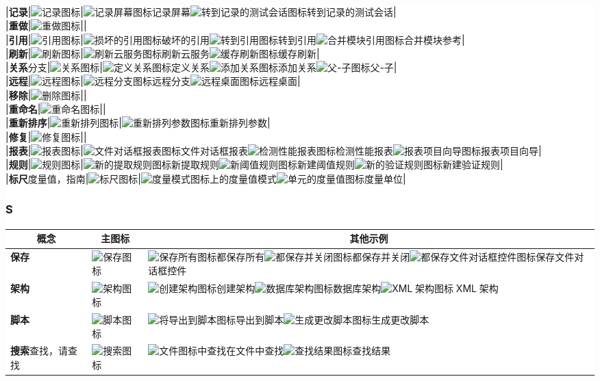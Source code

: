 |**记录**|![记录图标](../../extensibility/ux-guidelines/media/vld-c-record.png "VLD_C_Record")|![记录屏幕图标](../../extensibility/ux-guidelines/media/vld-c-record-recordscreen.png "VLD_C_Record_RecordScreen")记录屏幕![转到记录的测试会话图标](../../extensibility/ux-guidelines/media/vld-c-record-gotorecordedtestsession.png "VLD_C_Record_GoToRecordedTestSession")转到记录的测试会话|  
|**重做**|![重做图标](../../extensibility/ux-guidelines/media/vld-c-redo.png "VLD_C_Redo")||  
|**引用**|![引用图标](../../extensibility/ux-guidelines/media/vld-c-reference.png "VLD_C_Reference")|![损坏的引用图标](../../extensibility/ux-guidelines/media/vld-c-reference-brokenreference.png "VLD_C_Reference_BrokenReference")破坏的引用![转到引用图标](../../extensibility/ux-guidelines/media/vld-c-reference-gotoreference.png "VLD_C_Reference_GoToReference")转到引用![合并模块引用图标](../../extensibility/ux-guidelines/media/vld-c-reference-mergemodulereference.png "VLD_C_Reference_MergeModuleReference")合并模块参考|  
|**刷新**|![刷新图标](../../extensibility/ux-guidelines/media/vld-c-refresh.png "VLD_C_Refresh")|![刷新云服务图标](../../extensibility/ux-guidelines/media/vld-c-refresh-refreshcloudservice.png "VLD_C_Refresh_RefreshCloudService")刷新云服务![缓存刷新图标](../../extensibility/ux-guidelines/media/vld-c-refresh-cacherefreshing.png "VLD_C_Refresh_CacheRefreshing")缓存刷新|  
|**关系**分支|![关系图标](../../extensibility/ux-guidelines/media/vld-c-relationship.png "VLD_C_Relationship")|![定义关系图标](../../extensibility/ux-guidelines/media/vld-c-relationship-definerelationship.png "VLD_C_Relationship_DefineRelationship")定义关系![添加关系图标](../../extensibility/ux-guidelines/media/vld-c-relationship-addrelationship.png "VLD_C_Relationship_AddRelationship")添加关系![父&#45;子图标](../../extensibility/ux-guidelines/media/vld-c-relationship-parentchild.png "VLD_C_Relationship_ParentChild")父-子|  
|**远程**|![远程图标](../../extensibility/ux-guidelines/media/vld-c-remote.png "VLD_C_Remote")|![远程分支图标](../../extensibility/ux-guidelines/media/vld-c-remote-remotebranch.png "VLD_C_Remote_RemoteBranch")远程分支![远程桌面图标](../../extensibility/ux-guidelines/media/vld-c-remote-remotedesktop.png "VLD_C_Remote_RemoteDesktop")远程桌面|  
|**移除**|![删除图标](../../extensibility/ux-guidelines/media/vld-c-remove.png "VLD_C_Remove")||  
|**重命名**|![重命名图标](../../extensibility/ux-guidelines/media/vld-c-rename.png "VLD_C_Rename")||  
|**重新排序**|![重新排列图标](../../extensibility/ux-guidelines/media/vld-c-reorder.png "VLD_C_Reorder")|![重新排列参数图标](../../extensibility/ux-guidelines/media/vld-c-reorder-reorderparameters.png "VLD_C_Reorder_ReorderParameters")重新排列参数|  
|**修复**|![修复图标](../../extensibility/ux-guidelines/media/vld-c-repair.png "VLD_C_Repair")||  
|**报表**|![报表图标](../../extensibility/ux-guidelines/media/vld-c-report.png "VLD_C_Report")|![文件对话框报表图标](../../extensibility/ux-guidelines/media/vld-c-report-filedialogreport.png "VLD_C_Report_FileDialogReport")文件对话框报表![检测性能报表图标](../../extensibility/ux-guidelines/media/vld-c-report-instrumentationperformancereport.png "VLD_C_Report_InstrumentationPerformanceReport")检测性能报表![报表项目向导图标](../../extensibility/ux-guidelines/media/vld-c-report-reportprojectwizard.png "VLD_C_Report_ReportProjectWizard")报表项目向导|  
|**规则**|![规则图标](../../extensibility/ux-guidelines/media/vld-c-rule.png "VLD_C_Rule")|![新的提取规则图标](../../extensibility/ux-guidelines/media/vld-c-rule-newextractionrule.png "VLD_C_Rule_NewExtractionRule")新提取规则![新阈值规则图标](../../extensibility/ux-guidelines/media/vld-c-rule-newthresholdrule.png "VLD_C_Rule_NewThresholdRule")新建阈值规则![新的验证规则图标](../../extensibility/ux-guidelines/media/vld-c-rule-newvalidationrule.png "VLD_C_Rule_NewValidationRule")新建验证规则|  
|**标尺**度量值，指南|![标尺图标](../../extensibility/ux-guidelines/media/vld-c-ruler.png "VLD_C_Ruler")|![度量模式图标](../../extensibility/ux-guidelines/media/vld-c-ruler-measuremodeon.png "VLD_C_Ruler_MeasureModeOn")上的度量值模式![单元的度量值图标](../../extensibility/ux-guidelines/media/vld-c-ruler-unitsofmeasure.png "VLD_C_Ruler_UnitsOfMeasure")度量单位|  
  
###  <a name="BKMK_VLDConceptsS"></a> S  
  
|概念|主图标|其他示例|  
|-------------|---------------|--------------------|  
|**保存**|![保存图标](../../extensibility/ux-guidelines/media/vld-c-save.png "VLD_C_Save")|![保存所有图标](../../extensibility/ux-guidelines/media/vld-c-save-saveall.png "VLD_C_Save_SaveAll")都保存所有![都保存并关闭图标](../../extensibility/ux-guidelines/media/vld-c-save-saveandclose.png "VLD_C_Save_SaveAndClose")都保存并关闭![都保存文件对话框控件图标](../../extensibility/ux-guidelines/media/vld-c-save-savefiledialogcontrol.png "VLD_C_Save_SaveFileDialogControl")保存文件对话框控件|  
|**架构**|![架构图标](../../extensibility/ux-guidelines/media/vld-c-schema.png "VLD_C_Schema")|![创建架构图标](../../extensibility/ux-guidelines/media/vld-c-schema-createschema.png "VLD_C_Schema_CreateSchema")创建架构![数据库架构图标](../../extensibility/ux-guidelines/media/vld-c-schema-databaseschema.png "VLD_C_Schema_DatabaseSchema")数据库架构![XML 架构图标](../../extensibility/ux-guidelines/media/vld-c-schema-xmlschema.png "VLD_C_Schema_XMLSchema") XML 架构|  
|**脚本**|![脚本图标](../../extensibility/ux-guidelines/media/vld-c-script.png "VLD_C_Script")|![将导出到脚本图标](../../extensibility/ux-guidelines/media/vld-c-script-exporttoscript.png "VLD_C_Script_ExportToScript")导出到脚本![生成更改脚本图标](../../extensibility/ux-guidelines/media/vld-c-script-generatechangescript.png "VLD_C_Script_GenerateChangeScript")生成更改脚本|  
|**搜索**查找，请查找|![搜索图标](../../extensibility/ux-guidelines/media/vld-c-search.png "VLD_C_Search")|![文件图标中查找](../../extensibility/ux-guidelines/media/vld-c-search-findinfiles.png "VLD_C_Search_FindInFiles")在文件中查找![查找结果图标](../../extensibility/ux-guidelines/media/vld-c-search-findresults.png "VLD_C_Search_FindResults")查找结果|  